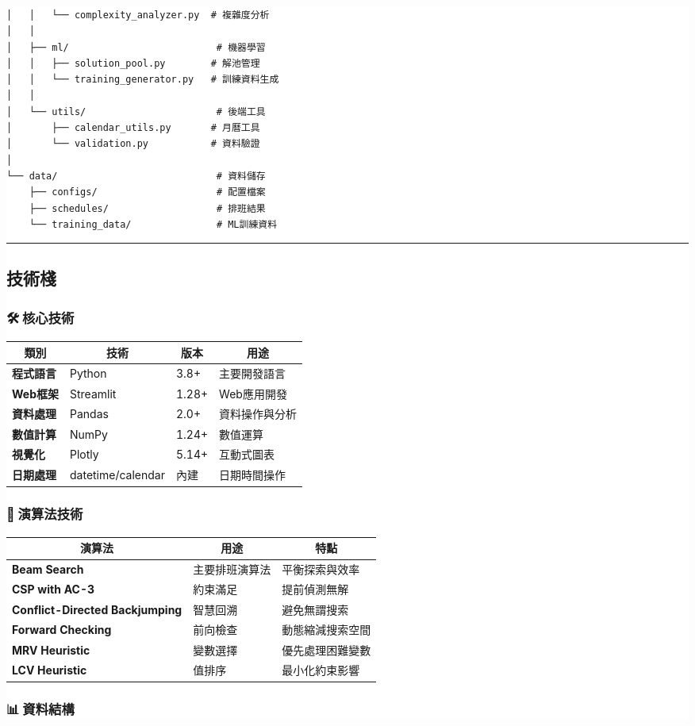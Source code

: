 ```
│   │   └── complexity_analyzer.py  # 複雜度分析
│   │
│   ├── ml/                          # 機器學習
│   │   ├── solution_pool.py        # 解池管理
│   │   └── training_generator.py   # 訓練資料生成
│   │
│   └── utils/                       # 後端工具
│       ├── calendar_utils.py       # 月曆工具
│       └── validation.py           # 資料驗證
│
└── data/                            # 資料儲存
    ├── configs/                     # 配置檔案
    ├── schedules/                   # 排班結果
    └── training_data/               # ML訓練資料
```

---

## 技術棧

### 🛠️ 核心技術

| 類別 | 技術 | 版本 | 用途 |
|------|------|------|------|
| **程式語言** | Python | 3.8+ | 主要開發語言 |
| **Web框架** | Streamlit | 1.28+ | Web應用開發 |
| **資料處理** | Pandas | 2.0+ | 資料操作與分析 |
| **數值計算** | NumPy | 1.24+ | 數值運算 |
| **視覺化** | Plotly | 5.14+ | 互動式圖表 |
| **日期處理** | datetime/calendar | 內建 | 日期時間操作 |

### 🔧 演算法技術

| 演算法 | 用途 | 特點 |
|--------|------|------|
| **Beam Search** | 主要排班演算法 | 平衡探索與效率 |
| **CSP with AC-3** | 約束滿足 | 提前偵測無解 |
| **Conflict-Directed Backjumping** | 智慧回溯 | 避免無謂搜索 |
| **Forward Checking** | 前向檢查 | 動態縮減搜索空間 |
| **MRV Heuristic** | 變數選擇 | 優先處理困難變數 |
| **LCV Heuristic** | 值排序 | 最小化約束影響 |

### 📊 資料結構
